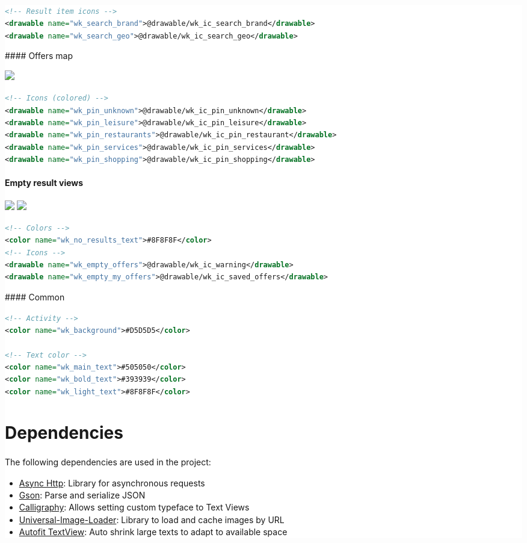 ```xml
<!-- Result item icons -->
<drawable name="wk_search_brand">@drawable/wk_ic_search_brand</drawable>
<drawable name="wk_search_geo">@drawable/wk_ic_search_geo</drawable>
```

#### Offers map

![](http://i.imgur.com/0bCSGksm.png)

```xml
<!-- Icons (colored) -->
<drawable name="wk_pin_unknown">@drawable/wk_ic_pin_unknown</drawable>
<drawable name="wk_pin_leisure">@drawable/wk_ic_pin_leisure</drawable>
<drawable name="wk_pin_restaurants">@drawable/wk_ic_pin_restaurant</drawable>
<drawable name="wk_pin_services">@drawable/wk_ic_pin_services</drawable>
<drawable name="wk_pin_shopping">@drawable/wk_ic_pin_shopping</drawable>
```

#### Empty result views

![](http://i.imgur.com/zZQFaXCm.png) ![](http://i.imgur.com/p8okjk4m.png?1)

```xml
<!-- Colors -->
<color name="wk_no_results_text">#8F8F8F</color>
<!-- Icons -->
<drawable name="wk_empty_offers">@drawable/wk_ic_warning</drawable>
<drawable name="wk_empty_my_offers">@drawable/wk_ic_saved_offers</drawable>
```

#### Common

```xml
<!-- Activity -->
<color name="wk_background">#D5D5D5</color>

<!-- Text color -->
<color name="wk_main_text">#505050</color>
<color name="wk_bold_text">#393939</color>
<color name="wk_light_text">#8F8F8F</color>
```

# Dependencies

The following dependencies are used in the project:

* [Async Http](http://loopj.com/android-async-http/): Library for asynchronous requests
* [Gson](http://code.google.com/p/google-gson/): Parse and serialize JSON
* [Calligraphy](https://github.com/chrisjenx/Calligraphy): Allows setting custom typeface to Text Views
* [Universal-Image-Loader](https://github.com/nostra13/Android-Universal-Image-Loader): Library to load and cache images by URL
* [Autofit TextView](https://github.com/grantland/android-autofittextview): Auto shrink large texts to adapt to available space
